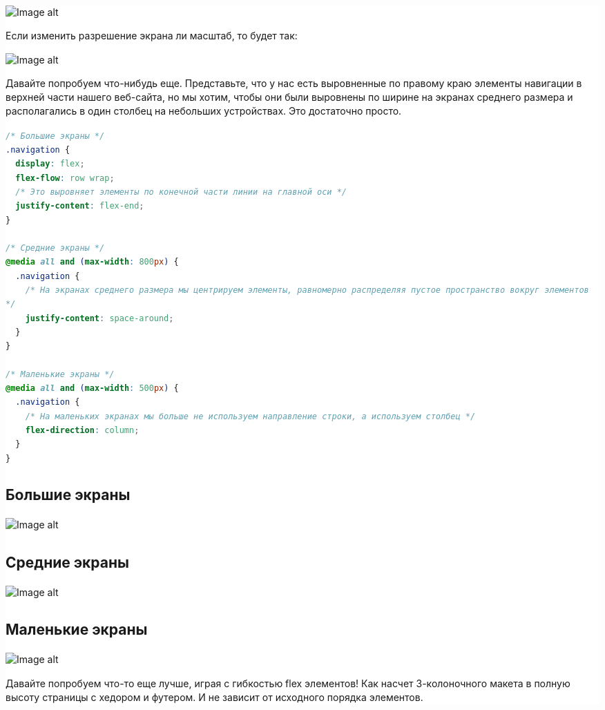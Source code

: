 ![Image alt](https://github.com/IlyaGall/html/raw/master/теория/htmlTags_16_FLEXBOX_/imagesTuturial/11.JPG)

Если изменить разрешение экрана ли масштаб, то будет так:

![Image alt](https://github.com/IlyaGall/html/raw/master/теория/htmlTags_16_FLEXBOX_/imagesTuturial/12.JPG)

Давайте попробуем что-нибудь еще. Представьте, что у нас есть выровненные по правому краю элементы навигации в верхней части нашего веб-сайта, но мы хотим, чтобы они были выровнены по ширине на экранах среднего размера и располагались в один столбец на небольших устройствах. Это достаточно просто.

```css
/* Большие экраны */
.navigation {
  display: flex;
  flex-flow: row wrap;
  /* Это выровняет элементы по конечной части линии на главной оси */
  justify-content: flex-end;
}

/* Средние экраны */
@media all and (max-width: 800px) {
  .navigation {
    /* На экранах среднего размера мы центрируем элементы, равномерно распределяя пустое пространство вокруг элементов */
    justify-content: space-around;
  }
}

/* Маленькие экраны */
@media all and (max-width: 500px) {
  .navigation {
    /* На маленьких экранах мы больше не используем направление строки, а используем столбец */
    flex-direction: column;
  }
}
```

## Большие экраны

![Image alt](https://github.com/IlyaGall/html/raw/master/теория/htmlTags_16_FLEXBOX_/imagesTuturial/ext_1.JPG)


## Средние экраны

![Image alt](https://github.com/IlyaGall/html/raw/master/теория/htmlTags_16_FLEXBOX_/imagesTuturial/ext_2.JPG)

## Маленькие экраны

![Image alt](https://github.com/IlyaGall/html/raw/master/теория/htmlTags_16_FLEXBOX_/imagesTuturial/ext_3.JPG)

Давайте попробуем что-то еще лучше, играя с гибкостью flex элементов! Как насчет 3-колоночного макета в полную высоту страницы с хедором и футером. И не зависит от исходного порядка элементов.
